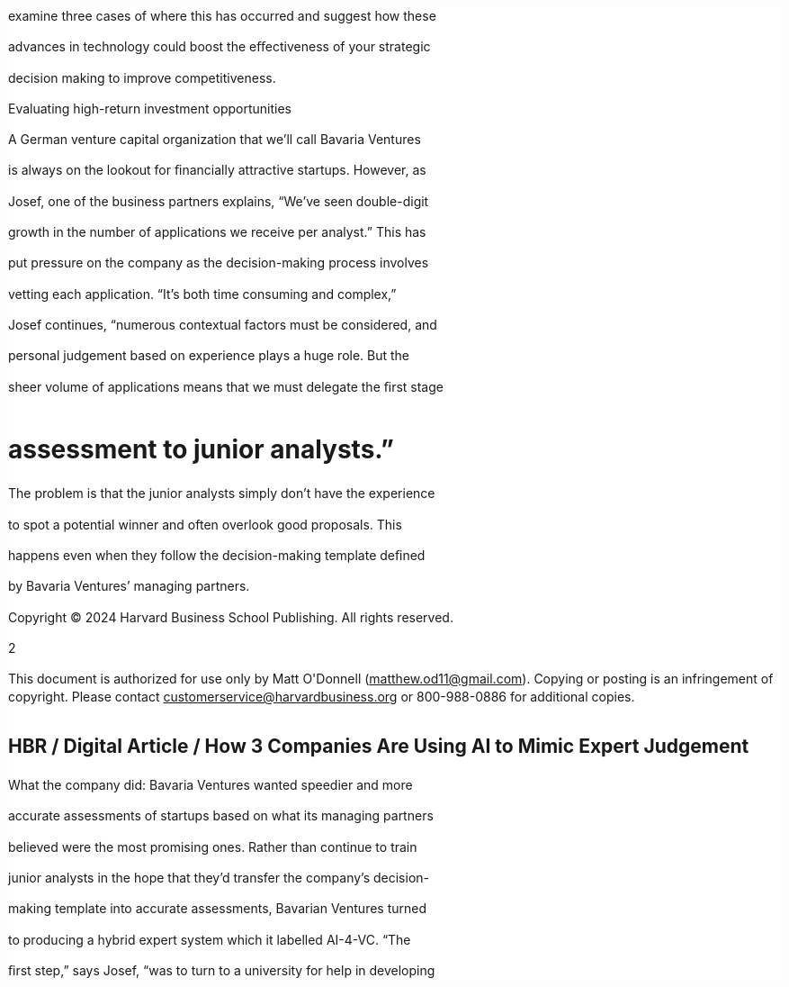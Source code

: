 examine three cases of where this has occurred and suggest how these

advances in technology could boost the eﬀectiveness of your strategic

decision making to improve competitiveness.

Evaluating high-return investment opportunities

A German venture capital organization that we’ll call Bavaria Ventures

is always on the lookout for ﬁnancially attractive startups. However, as

Josef, one of the business partners explains, “We’ve seen double-digit

growth in the number of applications we receive per analyst.” This has

put pressure on the company as the decision-making process involves

vetting each application. “It’s both time consuming and complex,”

Josef continues, “numerous contextual factors must be considered, and

personal judgement based on experience plays a huge role. But the

sheer volume of applications means that we must delegate the ﬁrst stage

# assessment to junior analysts.”

The problem is that the junior analysts simply don’t have the experience

to spot a potential winner and often overlook good proposals. This

happens even when they follow the decision-making template deﬁned

by Bavaria Ventures’ managing partners.

Copyright © 2024 Harvard Business School Publishing. All rights reserved.

2

This document is authorized for use only by Matt O'Donnell (matthew.od11@gmail.com). Copying or posting is an infringement of copyright. Please contact customerservice@harvardbusiness.org or 800-988-0886 for additional copies.

## HBR / Digital Article / How 3 Companies Are Using AI to Mimic Expert Judgement

What the company did: Bavaria Ventures wanted speedier and more

accurate assessments of startups based on what its managing partners

believed were the most promising ones. Rather than continue to train

junior analysts in the hope that they’d transfer the company’s decision-

making template into accurate assessments, Bavarian Ventures turned

to producing a hybrid expert system which it labelled AI-4-VC. “The

ﬁrst step,” says Josef, “was to turn to a university for help in developing
